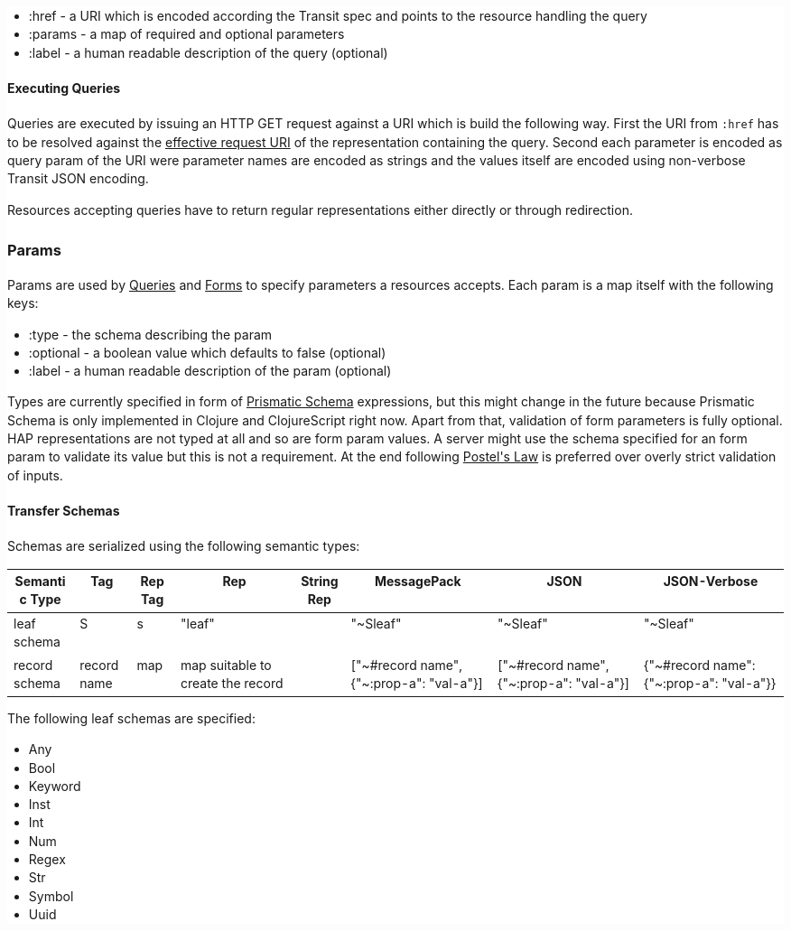 * :href - a URI which is encoded according the Transit spec and points to the resource handling the query
* :params - a map of required and optional parameters
* :label - a human readable description of the query (optional)

#### Executing Queries

Queries are executed by issuing an HTTP GET request against a URI which is build
the following way. First the URI from `:href` has to be resolved against the 
[effective request URI][rfc-7230-5.5] of the representation containing the query.
Second each parameter is encoded as query param of the URI were parameter names 
are encoded as strings and the values itself are encoded using non-verbose 
Transit JSON encoding.

Resources accepting queries have to return regular representations either 
directly or through redirection.

### Params

Params are used by [Queries](#queries) and [Forms](#forms) to specify parameters 
a resources accepts. Each param is a map itself with the following keys:

* :type - the schema describing the param
* :optional - a boolean value which defaults to false (optional)
* :label - a human readable description of the param (optional)

Types are currently specified in form of [Prismatic Schema][8] expressions,
but this might change in the future because Prismatic Schema is only 
implemented in Clojure and ClojureScript right now. Apart from that, validation
of form parameters is fully optional. HAP representations are not typed at all
and so are form param values. A server might use the schema specified for an 
form param to validate its value but this is not a requirement. At the end 
following [Postel's Law][postel] is preferred over overly strict validation of 
inputs.

#### Transfer Schemas

Schemas are serialized using the following semantic types:
 
| Semantic Type | Tag | Rep Tag | Rep    | String Rep | MessagePack | JSON     | JSON-Verbose |
|---------------|-----|---------|--------|------------|-------------|----------|--------------|
| leaf schema   | S   | s       | "leaf" |            | "~Sleaf"    | "~Sleaf" | "~Sleaf"     |
| record schema | record name | map | map suitable to create the record | | ["~#record name", {"~:prop-a": "val-a"}] | ["~#record name", {"~:prop-a": "val-a"}] | {"~#record name": {"~:prop-a": "val-a"}} |

The following leaf schemas are specified:

* Any 
* Bool 
* Keyword
* Inst 
* Int
* Num
* Regex
* Str
* Symbol
* Uuid 


[1]: <https://github.com/cognitect/transit-format>
[2]: <https://github.com/alexanderkiel/hap-browser>
[3]: <https://github.com/alexanderkiel/hap-todo>
[4]: <https://github.com/alexanderkiel/ring-hap>
[5]: <https://github.com/alexanderkiel/hap-client-clj>
[6]: <http://json.org/>
[7]: <https://github.com/alexanderkiel/transit-schema>
[8]: <https://github.com/Prismatic/schema>
[9]: <http://stateless.co/hal_specification.html>
[10]: <https://github.com/alexanderkiel/hap-todo/blob/master/doc/walkthrough.md>
[iana-link-rels]: <http://www.iana.org/assignments/link-relations/link-relations.xhtml>
[rfc-3339]: <http://tools.ietf.org/html/rfc3339>
[rfc-3986]: <http://tools.ietf.org/html/rfc3986>
[rfc-4287]: <http://tools.ietf.org/html/rfc4287>
[rfc-5023]: <http://tools.ietf.org/html/rfc5023>
[rfc-5988]: <http://tools.ietf.org/html/rfc5988>
[rfc-6570]: <http://tools.ietf.org/html/rfc6570>
[rfc-7230]: <https://tools.ietf.org/html/rfc7230>
[rfc-7230-5.5]: <https://tools.ietf.org/html/rfc7230#section-5.5>
[rfc-7231]: <https://tools.ietf.org/html/rfc7231>
[rfc-7231-6.3.5]: <https://tools.ietf.org/html/rfc7231#section-6.3.5>
[rfc-7232]: <https://tools.ietf.org/html/rfc7232>
[cj]: <http://amundsen.com/media-types/collection/>
[profile]: <http://tools.ietf.org/html/draft-wilde-profile-link-04>
[discovery]: <https://developers.google.com/discovery/>
[json-ld]: <http://json-ld.org/>
[siren]: <https://github.com/kevinswiber/siren>
[curie]: <http://www.w3.org/TR/curie/>
[draft-hal]: <http://tools.ietf.org/html/draft-kelly-json-hal-06>
[postel]: <http://en.wikipedia.org/wiki/Robustness_principle>
[transit-i16]: <https://github.com/cognitect/transit-format/issues/16>
[rest]: <http://en.wikipedia.org/wiki/Representational_state_transfer>
[fielding-1]: <http://roy.gbiv.com/untangled/2008/rest-apis-must-be-hypertext-driven>